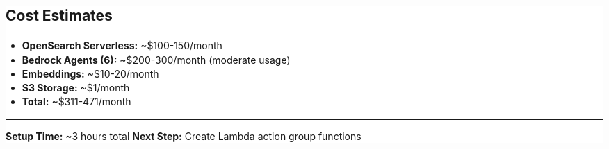 
## Cost Estimates

- **OpenSearch Serverless:** ~$100-150/month
- **Bedrock Agents (6):** ~$200-300/month (moderate usage)
- **Embeddings:** ~$10-20/month
- **S3 Storage:** ~$1/month
- **Total:** ~$311-471/month

---

**Setup Time:** ~3 hours total
**Next Step:** Create Lambda action group functions
